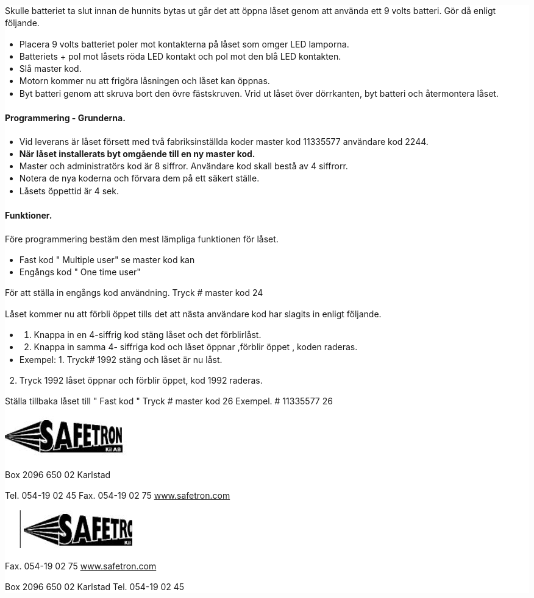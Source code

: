 Skulle batteriet ta slut innan de hunnits bytas ut går det att öppna låset genom att använda ett 9 volts batteri. Gör då enligt följande.

- Placera 9 volts batteriet poler mot kontakterna på låset som omger LED lamporna.
- Batteriets + pol mot låsets röda LED kontakt och pol mot den blå LED kontakten.
- Slå master kod.
- Motorn kommer nu att frigöra låsningen och låset kan öppnas.
- Byt batteri genom att skruva bort den övre fästskruven. Vrid ut låset över dörrkanten, byt batteri och återmontera låset.

#### **Programmering - Grunderna.**

- Vid leverans är låset försett med två fabriksinställda koder master kod 11335577 användare kod 2244.
- **När låset installerats byt omgående till en ny master kod.**
- Master och administratörs kod är 8 siffror. Användare kod skall bestå av 4 siffrorr.
- Notera de nya koderna och förvara dem på ett säkert ställe.
- Låsets öppettid är 4 sek.

#### **Funktioner.**

Före programmering bestäm den mest lämpliga funktionen för låset.

- Fast kod " Multiple user" se master kod kan
- Engångs kod " One time user"

För att ställa in engångs kod användning. Tryck # master kod 24

Låset kommer nu att förbli öppet tills det att nästa användare kod har slagits in enligt följande.

- 1. Knappa in en 4-siffrig kod stäng låset och det förblirlåst.
- 2. Knappa in samma 4- siffriga kod och låset öppnar ,förblir öppet , koden raderas.
- Exempel: 1. Tryck# 1992 stäng och låset är nu låst.

2. Tryck 1992 låset öppnar och förblir öppet, kod 1992 raderas.

Ställa tillbaka låset till " Fast kod " Tryck # master kod 26 Exempel. # 11335577 26

![](_page_1_Picture_92.jpeg)

Box 2096 650 02 Karlstad

Tel. 054-19 02 45 Fax. 054-19 02 75 www.safetron.com

![](_page_1_Picture_95.jpeg)

Fax. 054-19 02 75 www.safetron.com

Box 2096 650 02 Karlstad Tel. 054-19 02 45